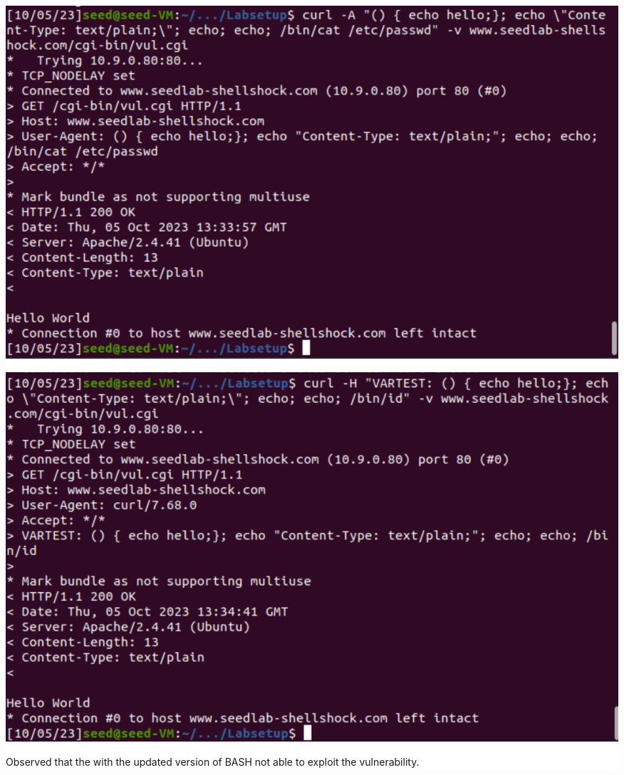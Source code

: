 ![](image-11.png)

![](image-12.png)

Observed that the with the updated version of BASH not able to exploit the vulnerability.
